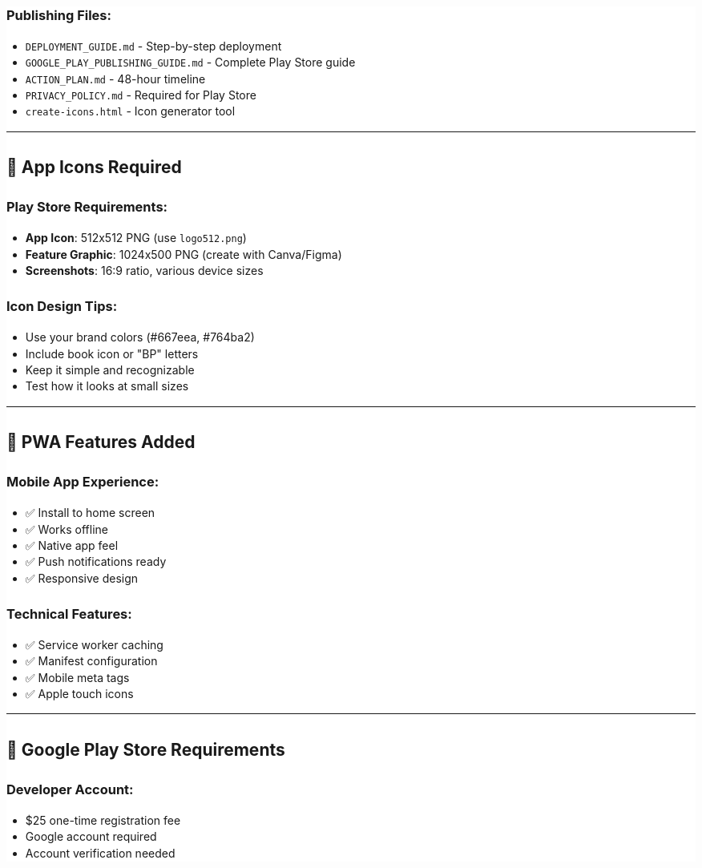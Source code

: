 ### **Publishing Files:**
- `DEPLOYMENT_GUIDE.md` - Step-by-step deployment
- `GOOGLE_PLAY_PUBLISHING_GUIDE.md` - Complete Play Store guide
- `ACTION_PLAN.md` - 48-hour timeline
- `PRIVACY_POLICY.md` - Required for Play Store
- `create-icons.html` - Icon generator tool

---

## 🎨 **App Icons Required**

### **Play Store Requirements:**
- **App Icon**: 512x512 PNG (use `logo512.png`)
- **Feature Graphic**: 1024x500 PNG (create with Canva/Figma)
- **Screenshots**: 16:9 ratio, various device sizes

### **Icon Design Tips:**
- Use your brand colors (#667eea, #764ba2)
- Include book icon or "BP" letters
- Keep it simple and recognizable
- Test how it looks at small sizes

---

## 📱 **PWA Features Added**

### **Mobile App Experience:**
- ✅ Install to home screen
- ✅ Works offline
- ✅ Native app feel
- ✅ Push notifications ready
- ✅ Responsive design

### **Technical Features:**
- ✅ Service worker caching
- ✅ Manifest configuration
- ✅ Mobile meta tags
- ✅ Apple touch icons

---

## 🏪 **Google Play Store Requirements**

### **Developer Account:**
- $25 one-time registration fee
- Google account required
- Account verification needed
